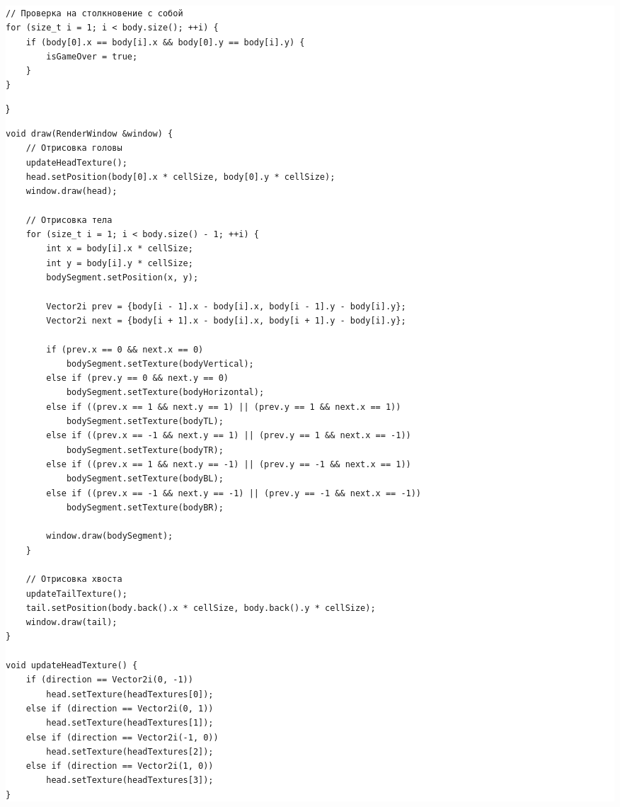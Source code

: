     // Проверка на столкновение с собой
    for (size_t i = 1; i < body.size(); ++i) {
        if (body[0].x == body[i].x && body[0].y == body[i].y) {
            isGameOver = true;
        }
    }
}


    void draw(RenderWindow &window) {
        // Отрисовка головы
        updateHeadTexture();
        head.setPosition(body[0].x * cellSize, body[0].y * cellSize);
        window.draw(head);

        // Отрисовка тела
        for (size_t i = 1; i < body.size() - 1; ++i) {
            int x = body[i].x * cellSize;
            int y = body[i].y * cellSize;
            bodySegment.setPosition(x, y);
            
            Vector2i prev = {body[i - 1].x - body[i].x, body[i - 1].y - body[i].y};
            Vector2i next = {body[i + 1].x - body[i].x, body[i + 1].y - body[i].y};

            if (prev.x == 0 && next.x == 0)
                bodySegment.setTexture(bodyVertical);
            else if (prev.y == 0 && next.y == 0)
                bodySegment.setTexture(bodyHorizontal);
            else if ((prev.x == 1 && next.y == 1) || (prev.y == 1 && next.x == 1))
                bodySegment.setTexture(bodyTL);
            else if ((prev.x == -1 && next.y == 1) || (prev.y == 1 && next.x == -1))
                bodySegment.setTexture(bodyTR);
            else if ((prev.x == 1 && next.y == -1) || (prev.y == -1 && next.x == 1))
                bodySegment.setTexture(bodyBL);
            else if ((prev.x == -1 && next.y == -1) || (prev.y == -1 && next.x == -1))
                bodySegment.setTexture(bodyBR);

            window.draw(bodySegment);
        }

        // Отрисовка хвоста
        updateTailTexture();
        tail.setPosition(body.back().x * cellSize, body.back().y * cellSize);
        window.draw(tail);
    }

    void updateHeadTexture() {
        if (direction == Vector2i(0, -1))
            head.setTexture(headTextures[0]);
        else if (direction == Vector2i(0, 1))
            head.setTexture(headTextures[1]);
        else if (direction == Vector2i(-1, 0))
            head.setTexture(headTextures[2]);
        else if (direction == Vector2i(1, 0))
            head.setTexture(headTextures[3]);
    }
